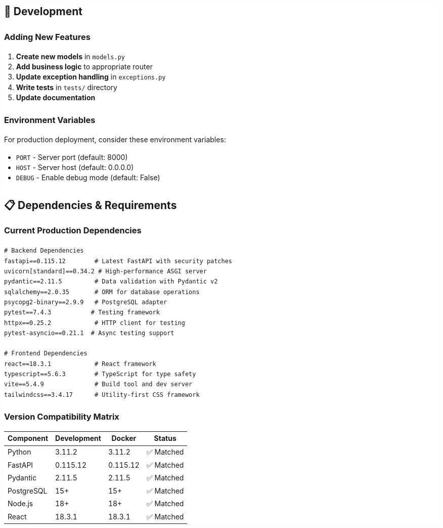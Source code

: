 ## 🔧 Development

### Adding New Features

1. **Create new models** in `models.py`
2. **Add business logic** to appropriate router
3. **Update exception handling** in `exceptions.py`
4. **Write tests** in `tests/` directory
5. **Update documentation**

### Environment Variables

For production deployment, consider these environment variables:
- `PORT` - Server port (default: 8000)
- `HOST` - Server host (default: 0.0.0.0)
- `DEBUG` - Enable debug mode (default: False)

## 📋 Dependencies & Requirements

### Current Production Dependencies
```txt
# Backend Dependencies
fastapi==0.115.12        # Latest FastAPI with security patches
uvicorn[standard]==0.34.2 # High-performance ASGI server
pydantic==2.11.5         # Data validation with Pydantic v2
sqlalchemy==2.0.35       # ORM for database operations
psycopg2-binary==2.9.9   # PostgreSQL adapter
pytest==7.4.3           # Testing framework
httpx==0.25.2            # HTTP client for testing
pytest-asyncio==0.21.1  # Async testing support

# Frontend Dependencies  
react==18.3.1            # React framework
typescript==5.6.3        # TypeScript for type safety
vite==5.4.9              # Build tool and dev server
tailwindcss==3.4.17      # Utility-first CSS framework
```

### Version Compatibility Matrix
| Component | Development | Docker | Status |
|-----------|-------------|---------|---------|
| Python | 3.11.2 | 3.11.2 | ✅ Matched |
| FastAPI | 0.115.12 | 0.115.12 | ✅ Matched |
| Pydantic | 2.11.5 | 2.11.5 | ✅ Matched |
| PostgreSQL | 15+ | 15+ | ✅ Matched |
| Node.js | 18+ | 18+ | ✅ Matched |
| React | 18.3.1 | 18.3.1 | ✅ Matched |
